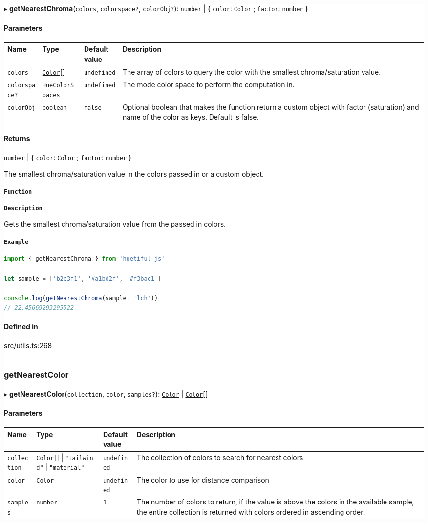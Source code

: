 ▸ **getNearestChroma**(`colors`, `colorspace?`, `colorObj?`): `number` \| \{ `color`: [`Color`](types.md#color) ; `factor`: `number`  }

#### Parameters

| Name | Type | Default value | Description |
| :------ | :------ | :------ | :------ |
| `colors` | [`Color`](types.md#color)[] | `undefined` | The array of colors to query the color with the smallest chroma/saturation value. |
| `colorspace?` | [`HueColorSpaces`](types.md#huecolorspaces) | `undefined` | The mode color space to perform the computation in. |
| `colorObj` | `boolean` | `false` | Optional boolean that makes the function return a custom object with factor (saturation) and name of the color as keys. Default is false. |

#### Returns

`number` \| \{ `color`: [`Color`](types.md#color) ; `factor`: `number`  }

The smallest chroma/saturation value in the colors passed in or a custom object.

**`Function`**

**`Description`**

Gets the smallest chroma/saturation value from the passed in colors.

**`Example`**

```ts
import { getNearestChroma } from 'huetiful-js'

let sample = ['b2c3f1', '#a1bd2f', '#f3bac1']

console.log(getNearestChroma(sample, 'lch'))
// 22.45669293295522
```

#### Defined in

src/utils.ts:268

___

### getNearestColor

▸ **getNearestColor**(`collection`, `color`, `samples?`): [`Color`](types.md#color) \| [`Color`](types.md#color)[]

#### Parameters

| Name | Type | Default value | Description |
| :------ | :------ | :------ | :------ |
| `collection` | [`Color`](types.md#color)[] \| ``"tailwind"`` \| ``"material"`` | `undefined` | The collection of colors to search for nearest colors |
| `color` | [`Color`](types.md#color) | `undefined` | The color to use for distance comparison |
| `samples` | `number` | `1` | The number of colors to return, if the value is above the colors in the available sample, the entire collection is returned with colors ordered in ascending order. |
